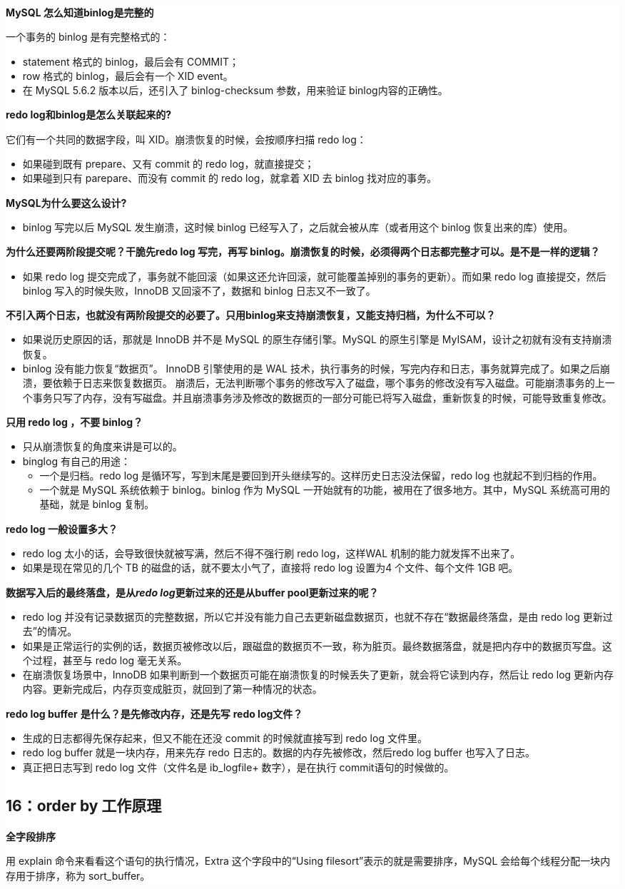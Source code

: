 **MySQL 怎么知道binlog是完整的**

一个事务的 binlog 是有完整格式的： 

- statement 格式的 binlog，最后会有 COMMIT； 
- row 格式的 binlog，最后会有一个 XID event。
- 在 MySQL 5.6.2 版本以后，还引入了 binlog-checksum 参数，用来验证 binlog内容的正确性。

**redo log和binlog是怎么关联起来的?**

它们有一个共同的数据字段，叫 XID。崩溃恢复的时候，会按顺序扫描 redo log：

- 如果碰到既有 prepare、又有 commit 的 redo log，就直接提交；
- 如果碰到只有 parepare、而没有 commit 的 redo log，就拿着 XID 去 binlog 找对应的事务。

**MySQL为什么要这么设计?**

- binlog 写完以后 MySQL 发生崩溃，这时候 binlog 已经写入了，之后就会被从库（或者用这个 binlog 恢复出来的库）使用。

**为什么还要两阶段提交呢？干脆先redo log 写完，再写 binlog。崩溃恢复的时候，必须得两个日志都完整才可以。是不是一样的逻辑？**

- 如果 redo log 提交完成了，事务就不能回滚（如果这还允许回滚，就可能覆盖掉别的事务的更新）。而如果 redo log 直接提交，然后 binlog 写入的时候失败，InnoDB 又回滚不了，数据和 binlog 日志又不一致了。 

**不引入两个日志，也就没有两阶段提交的必要了。只用binlog来支持崩溃恢复，又能支持归档，为什么不可以？**

- 如果说历史原因的话，那就是 InnoDB 并不是 MySQL 的原生存储引擎。MySQL 的原生引擎是 MyISAM，设计之初就有没有支持崩溃恢复。
- binlog 没有能力恢复“数据页”。 InnoDB 引擎使用的是 WAL 技术，执行事务的时候，写完内存和日志，事务就算完成了。如果之后崩溃，要依赖于日志来恢复数据页。 崩溃后，无法判断哪个事务的修改写入了磁盘，哪个事务的修改没有写入磁盘。可能崩溃事务的上一个事务只写了内存，没有写磁盘。并且崩溃事务涉及修改的数据页的一部分可能已将写入磁盘，重新恢复的时候，可能导致重复修改。

**只用 redo log ，不要 binlog？**

- 只从崩溃恢复的角度来讲是可以的。
- binglog 有自己的用途：
  - 一个是归档。redo log 是循环写，写到末尾是要回到开头继续写的。这样历史日志没法保留，redo log 也就起不到归档的作用。
  - 一个就是 MySQL 系统依赖于 binlog。binlog 作为 MySQL 一开始就有的功能，被用在了很多地方。其中，MySQL 系统高可用的基础，就是 binlog 复制。

**redo log 一般设置多大？**

- redo log 太小的话，会导致很快就被写满，然后不得不强行刷 redo log，这样WAL 机制的能力就发挥不出来了。
- 如果是现在常见的几个 TB 的磁盘的话，就不要太小气了，直接将 redo log 设置为4 个文件、每个文件 1GB 吧。 

**数据写入后的最终落盘，是从*redo log*更新过来的还是从buffer pool更新过来的呢？**

- redo log 并没有记录数据页的完整数据，所以它并没有能力自己去更新磁盘数据页，也就不存在“数据最终落盘，是由 redo log 更新过去”的情况。 
- 如果是正常运行的实例的话，数据页被修改以后，跟磁盘的数据页不一致，称为脏页。最终数据落盘，就是把内存中的数据页写盘。这个过程，甚至与 redo log 毫无关系。
- 在崩溃恢复场景中，InnoDB 如果判断到一个数据页可能在崩溃恢复的时候丢失了更新，就会将它读到内存，然后让 redo log 更新内存内容。更新完成后，内存页变成脏页，就回到了第一种情况的状态。

**redo log buffer** **是什么？是先修改内存，还是先写** **redo log文件？** 

- 生成的日志都得先保存起来，但又不能在还没 commit 的时候就直接写到 redo log 文件里。 
- redo log buffer 就是一块内存，用来先存 redo 日志的。数据的内存先被修改，然后redo log buffer 也写入了日志。 
- 真正把日志写到 redo log 文件（文件名是 ib_logfile+ 数字），是在执行 commit语句的时候做的。

## 16：order by 工作原理

**全字段排序**

用 explain 命令来看看这个语句的执行情况，Extra 这个字段中的“Using filesort”表示的就是需要排序，MySQL 会给每个线程分配一块内存用于排序，称为 sort_buffer。
